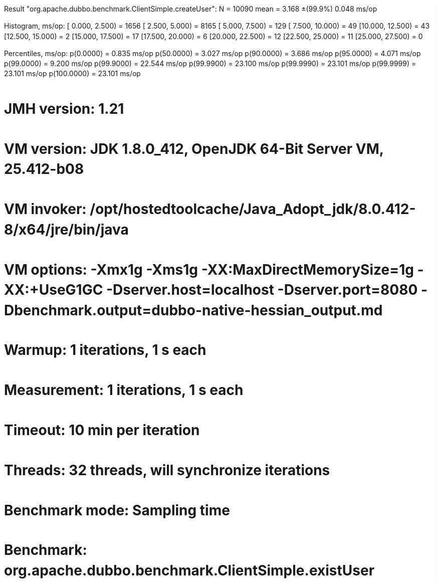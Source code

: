 

Result "org.apache.dubbo.benchmark.ClientSimple.createUser":
  N = 10090
  mean =      3.168 ±(99.9%) 0.048 ms/op

  Histogram, ms/op:
    [ 0.000,  2.500) = 1656 
    [ 2.500,  5.000) = 8165 
    [ 5.000,  7.500) = 129 
    [ 7.500, 10.000) = 49 
    [10.000, 12.500) = 43 
    [12.500, 15.000) = 2 
    [15.000, 17.500) = 17 
    [17.500, 20.000) = 6 
    [20.000, 22.500) = 12 
    [22.500, 25.000) = 11 
    [25.000, 27.500) = 0 

  Percentiles, ms/op:
      p(0.0000) =      0.835 ms/op
     p(50.0000) =      3.027 ms/op
     p(90.0000) =      3.686 ms/op
     p(95.0000) =      4.071 ms/op
     p(99.0000) =      9.200 ms/op
     p(99.9000) =     22.544 ms/op
     p(99.9900) =     23.100 ms/op
     p(99.9990) =     23.101 ms/op
     p(99.9999) =     23.101 ms/op
    p(100.0000) =     23.101 ms/op


# JMH version: 1.21
# VM version: JDK 1.8.0_412, OpenJDK 64-Bit Server VM, 25.412-b08
# VM invoker: /opt/hostedtoolcache/Java_Adopt_jdk/8.0.412-8/x64/jre/bin/java
# VM options: -Xmx1g -Xms1g -XX:MaxDirectMemorySize=1g -XX:+UseG1GC -Dserver.host=localhost -Dserver.port=8080 -Dbenchmark.output=dubbo-native-hessian_output.md
# Warmup: 1 iterations, 1 s each
# Measurement: 1 iterations, 1 s each
# Timeout: 10 min per iteration
# Threads: 32 threads, will synchronize iterations
# Benchmark mode: Sampling time
# Benchmark: org.apache.dubbo.benchmark.ClientSimple.existUser
